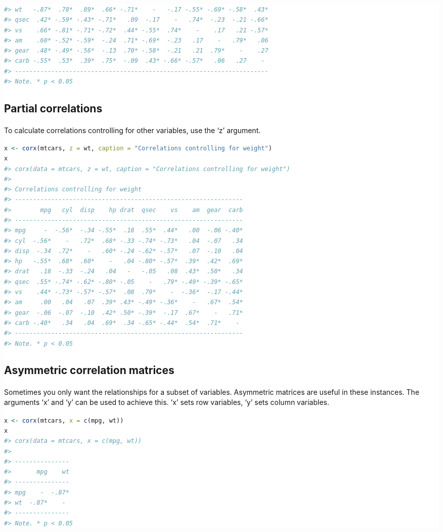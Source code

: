 ``` r
#> wt   -.87*  .78*  .89*  .66* -.71*    -   -.17 -.55* -.69* -.58*  .43*
#> qsec  .42* -.59* -.43* -.71*   .09  -.17    -   .74*  -.23  -.21 -.66*
#> vs    .66* -.81* -.71* -.72*  .44* -.55*  .74*    -    .17   .21 -.57*
#> am    .60* -.52* -.59*  -.24  .71* -.69*  -.23   .17    -   .79*   .06
#> gear  .48* -.49* -.56*  -.13  .70* -.58*  -.21   .21  .79*    -    .27
#> carb -.55*  .53*  .39*  .75*  -.09  .43* -.66* -.57*   .06   .27    - 
#> ----------------------------------------------------------------------
#> Note. * p < 0.05
```

## Partial correlations

To calculate correlations controlling for other variables, use the ‘z’
argument.

``` r
x <- corx(mtcars, z = wt, caption = "Correlations controlling for weight")
x
#> corx(data = mtcars, z = wt, caption = "Correlations controlling for weight")
#> 
#> Correlations controlling for weight
#> ---------------------------------------------------------------
#>        mpg   cyl  disp    hp drat  qsec    vs    am  gear  carb
#> ---------------------------------------------------------------
#> mpg     -  -.56*  -.34 -.55*  .18  .55*  .44*   .00  -.06 -.40*
#> cyl  -.56*    -   .72*  .68* -.33 -.74* -.73*   .04  -.07   .34
#> disp  -.34  .72*    -   .60* -.24 -.62* -.57*   .07  -.10   .04
#> hp   -.55*  .68*  .60*    -   .04 -.80* -.57*  .39*  .42*  .69*
#> drat   .18  -.33  -.24   .04   -   -.05   .08  .43*  .50*   .34
#> qsec  .55* -.74* -.62* -.80* -.05    -   .79* -.49* -.39* -.65*
#> vs    .44* -.73* -.57* -.57*  .08  .79*    -  -.36*  -.17 -.44*
#> am     .00   .04   .07  .39* .43* -.49* -.36*    -   .67*  .54*
#> gear  -.06  -.07  -.10  .42* .50* -.39*  -.17  .67*    -   .71*
#> carb -.40*   .34   .04  .69*  .34 -.65* -.44*  .54*  .71*    - 
#> ---------------------------------------------------------------
#> Note. * p < 0.05
```

## Asymmetric correlation matrices

Sometimes you only want the relationships for a subset of variables.
Asymmetric matrices are useful in these instances. The arguments ‘x’ and
‘y’ can be used to achieve this. ‘x’ sets row variables, ‘y’ sets column
variables.

``` r
x <- corx(mtcars, x = c(mpg, wt))
x
#> corx(data = mtcars, x = c(mpg, wt))
#> 
#> ---------------
#>       mpg    wt
#> ---------------
#> mpg    -  -.87*
#> wt  -.87*    - 
#> ---------------
#> Note. * p < 0.05
```
